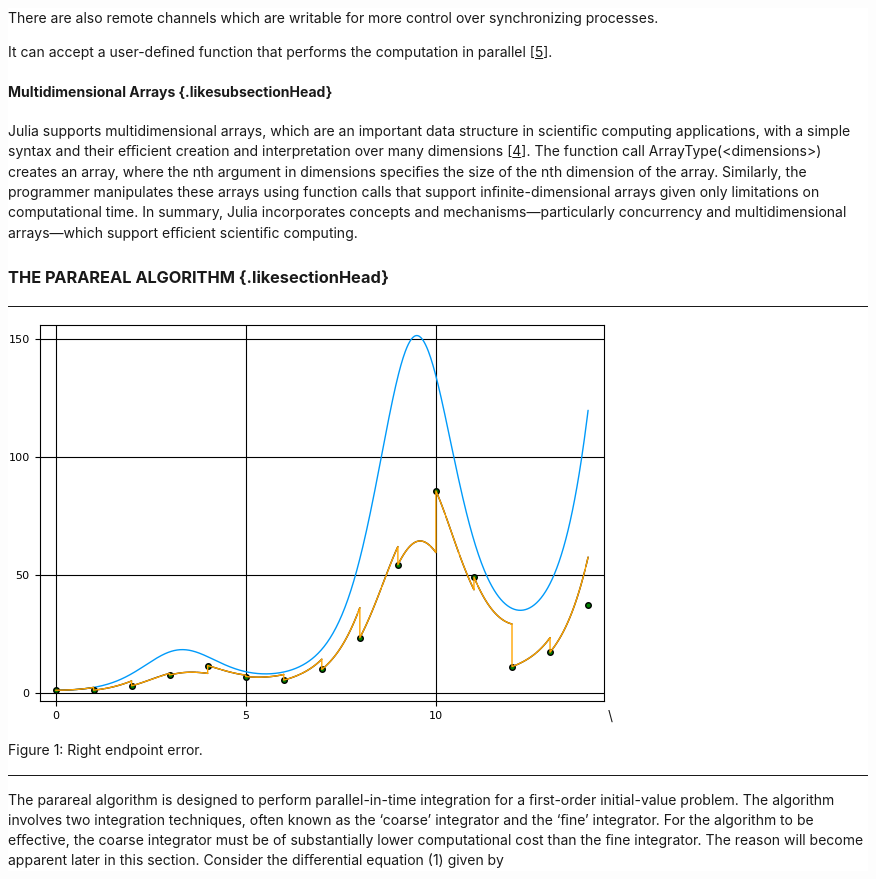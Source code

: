 There are also remote channels which are writable for more control over
synchronizing processes.

It can accept a user-deﬁned function that performs the computation in
parallel [[5](#XPPPP:Julia)].

#### Multidimensional Arrays {.likesubsectionHead}

Julia supports multidimensional arrays, which are an important data
structure in scientiﬁc computing applications, with a simple syntax and
their eﬃcient creation and interpretation over many
dimensions [[4](#XOperators:Julia)]. The function call
ArrayType(\<dimensions\>) creates an array, where the nth argument in
dimensions speciﬁes the size of the nth dimension of the array.
Similarly, the programmer manipulates these arrays using function calls
that support inﬁnite-dimensional arrays given only limitations on
computational time. In summary, Julia incorporates concepts and
mechanisms—particularly concurrency and multidimensional arrays—which
support eﬃcient scientiﬁc computing.

### THE PARAREAL ALGORITHM {.likesectionHead}

* * * * *

![PIC](error.png)\

Figure 1: Right endpoint error.

* * * * *

The parareal algorithm is designed to perform parallel-in-time
integration for a ﬁrst-order initial-value problem. The algorithm
involves two integration techniques, often known as the ‘coarse’
integrator and the ‘ﬁne’ integrator. For the algorithm to be eﬀective,
the coarse integrator must be of substantially lower computational cost
than the ﬁne integrator. The reason will become apparent later in this
section. Consider the diﬀerential equation (1) given by

